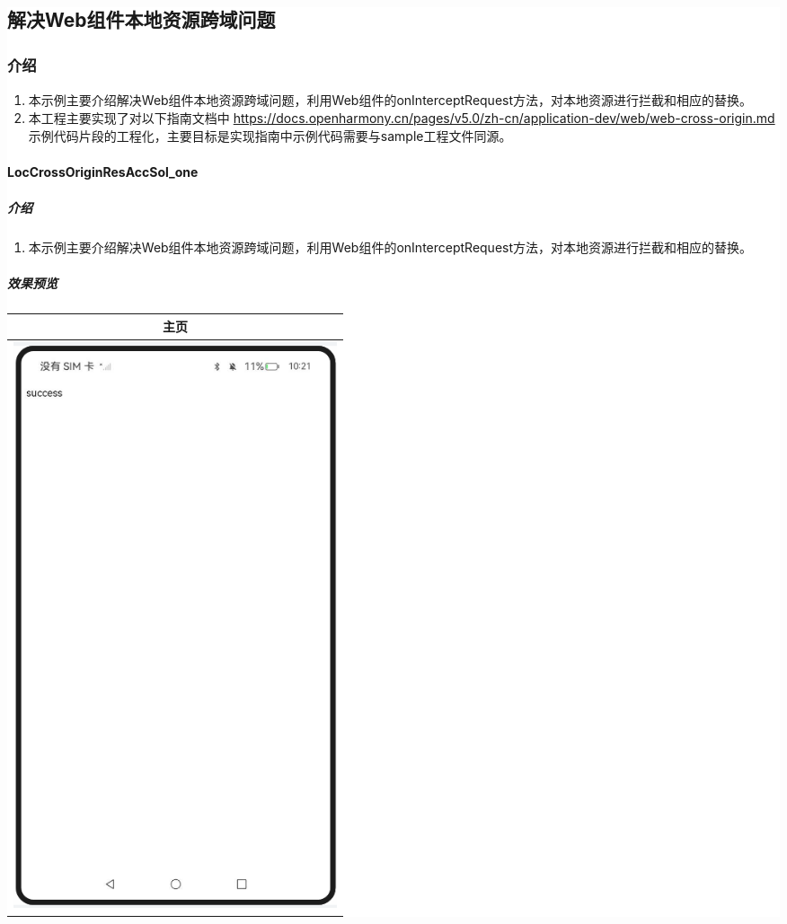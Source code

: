 ## 解决Web组件本地资源跨域问题

### 介绍

1. 本示例主要介绍解决Web组件本地资源跨域问题，利用Web组件的onInterceptRequest方法，对本地资源进行拦截和相应的替换。
2. 本工程主要实现了对以下指南文档中 https://docs.openharmony.cn/pages/v5.0/zh-cn/application-dev/web/web-cross-origin.md 示例代码片段的工程化，主要目标是实现指南中示例代码需要与sample工程文件同源。

#### LocCrossOriginResAccSol_one

##### 介绍

1. 本示例主要介绍解决Web组件本地资源跨域问题，利用Web组件的onInterceptRequest方法，对本地资源进行拦截和相应的替换。

##### 效果预览

| 主页                                                         |
| ------------------------------------------------------------ |
| <img src="./screenshots/LocCrossOriginResAccSol_one.png" width="360;" /> |
